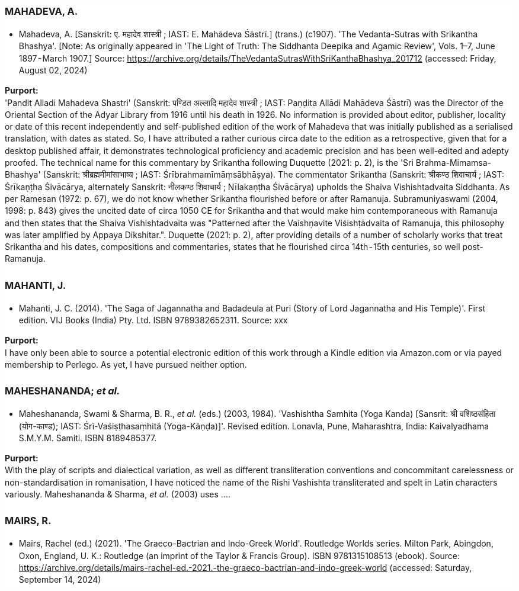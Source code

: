 ### MAHADEVA, A. ###

* Mahadeva, A. \[Sanskrit: ए. महादेव शास्त्री ; IAST: E. Mahādeva Śāstrī.] (trans.) (c1907). 'The Vedanta-Sutras with Srikantha Bhashya'. \[Note: As originally appeared in 'The Light of Truth: The Siddhanta Deepika and Agamic Review', Vols. 1–7, June 1897 - March 1907.] Source: https://archive.org/details/TheVedantaSutrasWithSriKanthaBhashya_201712 (accessed: Friday, August 02, 2024)

**Purport:**<br>
'Pandit Alladi Mahadeva Shastri' (Sanskrit: पण्डित अल्लादि महादेव शास्त्री ; IAST: Paṇḍita Allādi Mahādeva Śāstrī) was the Director of the Oriental Section of the Adyar Library from 1916 until his death in 1926. No information is provided about editor, publisher, locality or date of this recent independently and self-published edition of the work of Mahadeva that was initially published as a serialised translation, with dates as stated. So, I have attributed a rather curious circa date to the edition as a retrospective, given that for a desktop published affair, it demonstrates technological proficiency and academic precision and has been well-edited and adepty proofed. The technical name for this commentary by Srikantha following Duquette (2021: p. 2), is the 'Sri Brahma-Mimamsa-Bhashya' (Sanskrit: श्रीब्रह्ममीमांसाभाष्य ; IAST: Śrībrahmamīmāṃsābhāṣya). The commentator Srikantha (Sanskrit: श्रीकण्ठ शिवाचार्य ; IAST: Śrīkaṇṭha Śivācārya, alternately Sanskrit: नीलकण्ठ शिवाचार्य ; Nīlakaṇṭha Śivācārya) upholds the Shaiva Vishishtadvaita Siddhanta. As per Ramesan (1972: p. 67), we do not know whether Srikantha flourished before or after Ramanuja. Subramuniyaswami (2004, 1998: p. 843) gives the uncited date of circa 1050 CE for Srikantha and that would make him contemporaneous with Ramanuja and then states that the Shaiva Vishishtadvaita was "Patterned after the Vaishṇavite Viśishṭādvaita of Ramanuja, this philosophy was later amplified by Appaya Dikshitar.". Duquette (2021: p. 2), after providing details of a number of scholarly works that treat Srikantha and his dates, compositions and commentaries, states that he flourished circa 14th - 15th centuries, so well post-Ramanuja.

### MAHANTI, J. ###

* Mahanti, J. C. (2014). 'The Saga of Jagannatha and Badadeula at Puri (Story of Lord Jagannatha and His Temple)'. First edition. VIJ Books (India) Pty. Ltd. ISBN 9789382652311. Source: xxx

**Purport:**<br>
I have only been able to source a potential electronic edition of this work through a Kindle edition via Amazon.com or via payed membership to Perlego. As yet, I have pursued neither option.

### MAHESHANANDA; *et al.* ###

* Maheshananda, Swami & Sharma, B. R., *et al.* (eds.) (2003, 1984). 'Vashishtha Samhita (Yoga Kanda) \[Sansrit: श्री वशिष्ठसंहिता (योग-काण्ड); IAST: Śrī-Vaśiṣṭhasaṃhitā (Yoga-Kāṇḍa)]'. Revised edition. Lonavla, Pune, Maharashtra, India: Kaivalyadhama S.M.Y.M. Samiti. ISBN 8189485377.

**Purport:**<br>
With the play of scripts and dialectical variation, as well as different transliteration conventions and concommitant carelessness or non-standardisation in romanisation, I have noticed the name of the Rishi Vashishta transliterated and spelt in Latin characters variously. Maheshananda & Sharma, *et al.* (2003) uses ....

### MAIRS, R. ###

* Mairs, Rachel (ed.) (2021). 'The Graeco-Bactrian and Indo-Greek World'. Routledge Worlds series. Milton Park, Abingdon, Oxon, England, U. K.: Routledge (an imprint of the Taylor & Francis Group). ISBN 9781315108513 (ebook). Source: https://archive.org/details/mairs-rachel-ed.-2021.-the-graeco-bactrian-and-indo-greek-world (accessed: Saturday, September 14, 2024)
